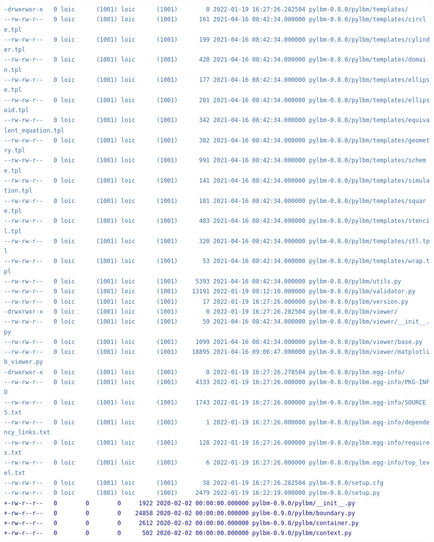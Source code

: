 ```diff
-drwxrwxr-x   0 loic      (1001) loic      (1001)        0 2022-01-19 16:27:26.282504 pylbm-0.8.0/pylbm/templates/
--rw-rw-r--   0 loic      (1001) loic      (1001)      161 2021-04-16 08:42:34.000000 pylbm-0.8.0/pylbm/templates/circle.tpl
--rw-rw-r--   0 loic      (1001) loic      (1001)      199 2021-04-16 08:42:34.000000 pylbm-0.8.0/pylbm/templates/cylinder.tpl
--rw-rw-r--   0 loic      (1001) loic      (1001)      420 2021-04-16 08:42:34.000000 pylbm-0.8.0/pylbm/templates/domain.tpl
--rw-rw-r--   0 loic      (1001) loic      (1001)      177 2021-04-16 08:42:34.000000 pylbm-0.8.0/pylbm/templates/ellipse.tpl
--rw-rw-r--   0 loic      (1001) loic      (1001)      201 2021-04-16 08:42:34.000000 pylbm-0.8.0/pylbm/templates/ellipsoid.tpl
--rw-rw-r--   0 loic      (1001) loic      (1001)      342 2021-04-16 08:42:34.000000 pylbm-0.8.0/pylbm/templates/equivalent_equation.tpl
--rw-rw-r--   0 loic      (1001) loic      (1001)      382 2021-04-16 08:42:34.000000 pylbm-0.8.0/pylbm/templates/geometry.tpl
--rw-rw-r--   0 loic      (1001) loic      (1001)      991 2021-04-16 08:42:34.000000 pylbm-0.8.0/pylbm/templates/scheme.tpl
--rw-rw-r--   0 loic      (1001) loic      (1001)      141 2021-04-16 08:42:34.000000 pylbm-0.8.0/pylbm/templates/simulation.tpl
--rw-rw-r--   0 loic      (1001) loic      (1001)      181 2021-04-16 08:42:34.000000 pylbm-0.8.0/pylbm/templates/square.tpl
--rw-rw-r--   0 loic      (1001) loic      (1001)      483 2021-04-16 08:42:34.000000 pylbm-0.8.0/pylbm/templates/stencil.tpl
--rw-rw-r--   0 loic      (1001) loic      (1001)      320 2021-04-16 08:42:34.000000 pylbm-0.8.0/pylbm/templates/stl.tpl
--rw-rw-r--   0 loic      (1001) loic      (1001)       53 2021-04-16 08:42:34.000000 pylbm-0.8.0/pylbm/templates/wrap.tpl
--rw-rw-r--   0 loic      (1001) loic      (1001)     5393 2021-04-16 08:42:34.000000 pylbm-0.8.0/pylbm/utils.py
--rw-rw-r--   0 loic      (1001) loic      (1001)    13191 2022-01-19 08:12:10.000000 pylbm-0.8.0/pylbm/validator.py
--rw-rw-r--   0 loic      (1001) loic      (1001)       17 2022-01-19 16:27:26.000000 pylbm-0.8.0/pylbm/version.py
-drwxrwxr-x   0 loic      (1001) loic      (1001)        0 2022-01-19 16:27:26.282504 pylbm-0.8.0/pylbm/viewer/
--rw-rw-r--   0 loic      (1001) loic      (1001)       59 2021-04-16 08:42:34.000000 pylbm-0.8.0/pylbm/viewer/__init__.py
--rw-rw-r--   0 loic      (1001) loic      (1001)     1099 2021-04-16 08:42:34.000000 pylbm-0.8.0/pylbm/viewer/base.py
--rw-rw-r--   0 loic      (1001) loic      (1001)    18895 2021-04-16 09:06:47.000000 pylbm-0.8.0/pylbm/viewer/matplotlib_viewer.py
-drwxrwxr-x   0 loic      (1001) loic      (1001)        0 2022-01-19 16:27:26.278504 pylbm-0.8.0/pylbm.egg-info/
--rw-rw-r--   0 loic      (1001) loic      (1001)     4333 2022-01-19 16:27:26.000000 pylbm-0.8.0/pylbm.egg-info/PKG-INFO
--rw-rw-r--   0 loic      (1001) loic      (1001)     1743 2022-01-19 16:27:26.000000 pylbm-0.8.0/pylbm.egg-info/SOURCES.txt
--rw-rw-r--   0 loic      (1001) loic      (1001)        1 2022-01-19 16:27:26.000000 pylbm-0.8.0/pylbm.egg-info/dependency_links.txt
--rw-rw-r--   0 loic      (1001) loic      (1001)      128 2022-01-19 16:27:26.000000 pylbm-0.8.0/pylbm.egg-info/requires.txt
--rw-rw-r--   0 loic      (1001) loic      (1001)        6 2022-01-19 16:27:26.000000 pylbm-0.8.0/pylbm.egg-info/top_level.txt
--rw-rw-r--   0 loic      (1001) loic      (1001)       38 2022-01-19 16:27:26.282504 pylbm-0.8.0/setup.cfg
--rw-rw-r--   0 loic      (1001) loic      (1001)     2479 2022-01-19 16:22:19.000000 pylbm-0.8.0/setup.py
+-rw-r--r--   0        0        0     1922 2020-02-02 00:00:00.000000 pylbm-0.9.0/pylbm/__init__.py
+-rw-r--r--   0        0        0    24858 2020-02-02 00:00:00.000000 pylbm-0.9.0/pylbm/boundary.py
+-rw-r--r--   0        0        0     2612 2020-02-02 00:00:00.000000 pylbm-0.9.0/pylbm/container.py
+-rw-r--r--   0        0        0      502 2020-02-02 00:00:00.000000 pylbm-0.9.0/pylbm/context.py
```
